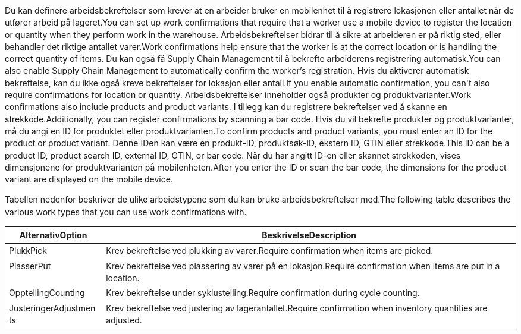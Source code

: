 <span data-ttu-id="de114-451">Du kan definere arbeidsbekreftelser som krever at en arbeider bruker en mobilenhet til å registrere lokasjonen eller antallet når de utfører arbeid på lageret.</span><span class="sxs-lookup"><span data-stu-id="de114-451">You can set up work confirmations that require that a worker use a mobile device to register the location or quantity when they perform work in the warehouse.</span></span> <span data-ttu-id="de114-452">Arbeidsbekreftelser bidrar til å sikre at arbeideren er på riktig sted, eller behandler det riktige antallet varer.</span><span class="sxs-lookup"><span data-stu-id="de114-452">Work confirmations help ensure that the worker is at the correct location or is handling the correct quantity of items.</span></span> <span data-ttu-id="de114-453">Du kan også få Supply Chain Management til å bekrefte arbeiderens registrering automatisk.</span><span class="sxs-lookup"><span data-stu-id="de114-453">You can also enable Supply Chain Management to automatically confirm the worker’s registration.</span></span> <span data-ttu-id="de114-454">Hvis du aktiverer automatisk bekreftelse, kan du ikke også kreve bekreftelser for lokasjon eller antall.</span><span class="sxs-lookup"><span data-stu-id="de114-454">If you enable automatic confirmation, you can't also require confirmations for location or quantity.</span></span> <span data-ttu-id="de114-455">Arbeidsbekreftelser inneholder også produkter og produktvarianter.</span><span class="sxs-lookup"><span data-stu-id="de114-455">Work confirmations also include products and product variants.</span></span> <span data-ttu-id="de114-456">I tillegg kan du registrere bekreftelser ved å skanne en strekkode.</span><span class="sxs-lookup"><span data-stu-id="de114-456">Additionally, you can register confirmations by scanning a bar code.</span></span> <span data-ttu-id="de114-457">Hvis du vil bekrefte produkter og produktvarianter, må du angi en ID for produktet eller produktvarianten.</span><span class="sxs-lookup"><span data-stu-id="de114-457">To confirm products and product variants, you must enter an ID for the product or product variant.</span></span> <span data-ttu-id="de114-458">Denne IDen kan være en produkt-ID, produktsøk-ID, ekstern ID, GTIN eller strekkode.</span><span class="sxs-lookup"><span data-stu-id="de114-458">This ID can be a product ID, product search ID, external ID, GTIN, or bar code.</span></span> <span data-ttu-id="de114-459">Når du har angitt ID-en eller skannet strekkoden, vises dimensjonene for produktvarianten på mobilenheten.</span><span class="sxs-lookup"><span data-stu-id="de114-459">After you enter the ID or scan the bar code, the dimensions for the product variant are displayed on the mobile device.</span></span> 

<span data-ttu-id="de114-460">Tabellen nedenfor beskriver de ulike arbeidstypene som du kan bruke arbeidsbekreftelser med.</span><span class="sxs-lookup"><span data-stu-id="de114-460">The following table describes the various work types that you can use work confirmations with.</span></span>

| <span data-ttu-id="de114-461">Alternativ</span><span class="sxs-lookup"><span data-stu-id="de114-461">Option</span></span> | <span data-ttu-id="de114-462">Beskrivelse</span><span class="sxs-lookup"><span data-stu-id="de114-462">Description</span></span> |
|------------------------|----------------------------------------------------------------------------|
| <span data-ttu-id="de114-463">Plukk</span><span class="sxs-lookup"><span data-stu-id="de114-463">Pick</span></span> | <span data-ttu-id="de114-464">Krev bekreftelse ved plukking av varer.</span><span class="sxs-lookup"><span data-stu-id="de114-464">Require confirmation when items are picked.</span></span> |
| <span data-ttu-id="de114-465">Plasser</span><span class="sxs-lookup"><span data-stu-id="de114-465">Put</span></span> | <span data-ttu-id="de114-466">Krev bekreftelse ved plassering av varer på en lokasjon.</span><span class="sxs-lookup"><span data-stu-id="de114-466">Require confirmation when items are put in a location.</span></span> |
| <span data-ttu-id="de114-467">Opptelling</span><span class="sxs-lookup"><span data-stu-id="de114-467">Counting</span></span> | <span data-ttu-id="de114-468">Krev bekreftelse under syklustelling.</span><span class="sxs-lookup"><span data-stu-id="de114-468">Require confirmation during cycle counting.</span></span> |
| <span data-ttu-id="de114-469">Justeringer</span><span class="sxs-lookup"><span data-stu-id="de114-469">Adjustments</span></span> | <span data-ttu-id="de114-470">Krev bekreftelse ved justering av lagerantallet.</span><span class="sxs-lookup"><span data-stu-id="de114-470">Require confirmation when inventory quantities are adjusted.</span></span> |
